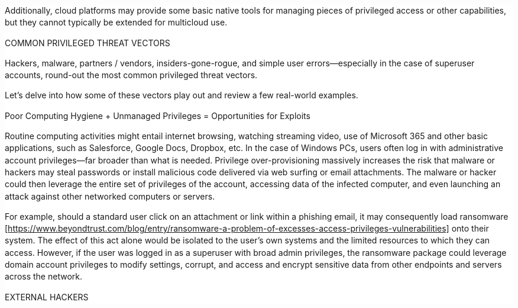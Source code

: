   
  
  Additionally, cloud platforms may provide some basic native tools for managing
  pieces of privileged access or other capabilities, but they cannot typically be
  extended for multicloud use.
  
  
  
  
  
  
  
  
  
  
  
  
  
  
  
  
  COMMON PRIVILEGED THREAT VECTORS
  
  
  
  Hackers, malware, partners / vendors, insiders-gone-rogue, and simple user
  errors—especially in the case of superuser accounts, round-out the most common
  privileged threat vectors.
  
  
  
  Let’s delve into how some of these vectors play out and review a few real-world
  examples.
  
  
  
  Poor Computing Hygiene + Unmanaged Privileges = Opportunities for Exploits
  
  
  
  Routine computing activities might entail internet browsing, watching streaming
  video, use of Microsoft 365 and other basic applications, such as Salesforce,
  Google Docs, Dropbox, etc. In the case of Windows PCs, users often log in with
  administrative account privileges—far broader than what is needed. Privilege
  over-provisioning massively increases the risk that malware or hackers may steal
  passwords or install malicious code delivered via web surfing or email
  attachments. The malware or hacker could then leverage the entire set of
  privileges of the account, accessing data of the infected computer, and even
  launching an attack against other networked computers or servers.
  
  
  
  For example, should a standard user click on an attachment or link within a
  phishing email, it may consequently load ransomware
  [https://www.beyondtrust.com/blog/entry/ransomware-a-problem-of-excesses-access-privileges-vulnerabilities]
  onto their system. The effect of this act alone would be isolated to the user’s
  own systems and the limited resources to which they can access. However, if the
  user was logged in as a superuser with broad admin privileges, the ransomware
  package could leverage domain account privileges to modify settings, corrupt,
  and access and encrypt sensitive data from other endpoints and servers across
  the network.
  
  
  
  
  EXTERNAL HACKERS
  